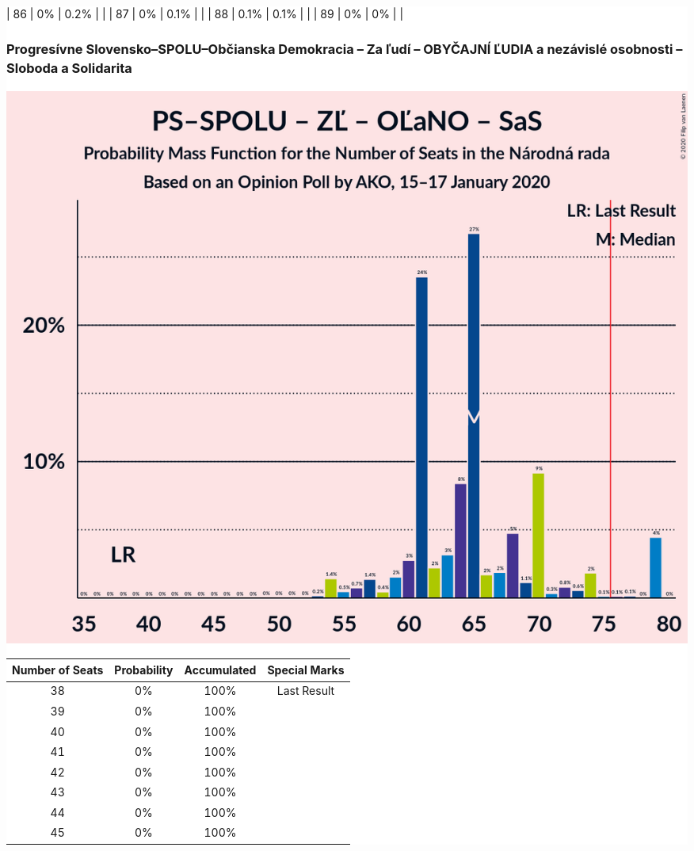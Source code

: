 | 86 | 0% | 0.2% |  |
| 87 | 0% | 0.1% |  |
| 88 | 0.1% | 0.1% |  |
| 89 | 0% | 0% |  |

### Progresívne Slovensko–SPOLU–Občianska Demokracia – Za ľudí – OBYČAJNÍ ĽUDIA a nezávislé osobnosti – Sloboda a Solidarita

![Graph with seats probability mass function not yet produced](2020-01-17-AKO-coalitions-seats-pmf-ps–spolu–zľ–oľano–sas.png "Seats Probability Mass Function")

| Number of Seats | Probability | Accumulated | Special Marks |
|:---------------:|:-----------:|:-----------:|:-------------:|
| 38 | 0% | 100% | Last Result |
| 39 | 0% | 100% |  |
| 40 | 0% | 100% |  |
| 41 | 0% | 100% |  |
| 42 | 0% | 100% |  |
| 43 | 0% | 100% |  |
| 44 | 0% | 100% |  |
| 45 | 0% | 100% |  |